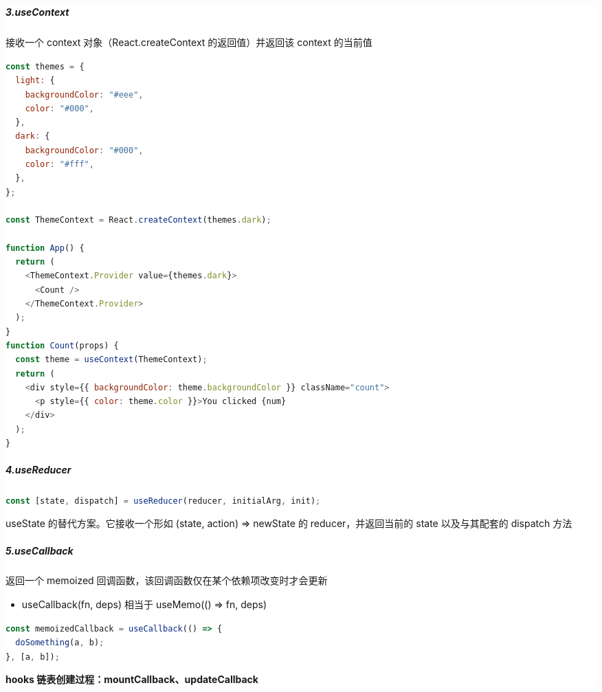 ##### 3.useContext

接收一个 context 对象（React.createContext 的返回值）并返回该 context 的当前值

```js
const themes = {
  light: {
    backgroundColor: "#eee",
    color: "#000",
  },
  dark: {
    backgroundColor: "#000",
    color: "#fff",
  },
};

const ThemeContext = React.createContext(themes.dark);

function App() {
  return (
    <ThemeContext.Provider value={themes.dark}>
      <Count />
    </ThemeContext.Provider>
  );
}
function Count(props) {
  const theme = useContext(ThemeContext);
  return (
    <div style={{ backgroundColor: theme.backgroundColor }} className="count">
      <p style={{ color: theme.color }}>You clicked {num}
    </div>
  );
}
```

##### 4.useReducer

```ts
const [state, dispatch] = useReducer(reducer, initialArg, init);
```

useState 的替代方案。它接收一个形如 (state, action) => newState 的 reducer，并返回当前的 state 以及与其配套的 dispatch 方法

##### 5.useCallback

返回一个 memoized 回调函数，该回调函数仅在某个依赖项改变时才会更新

- useCallback(fn, deps) 相当于 useMemo(() => fn, deps)

```js
const memoizedCallback = useCallback(() => {
  doSomething(a, b);
}, [a, b]);
```

**hooks 链表创建过程：mountCallback、updateCallback**
